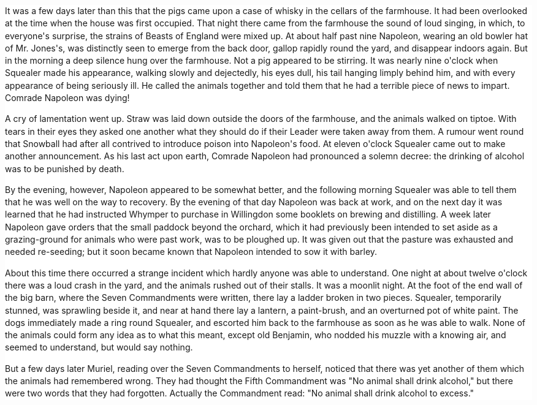 It was a few days later than this that the pigs came upon a case of
whisky in the cellars of the farmhouse. It had been overlooked at the
time when the house was first occupied. That night there came from the
farmhouse the sound of loud singing, in which, to everyone's surprise,
the strains of Beasts of England were mixed up. At about half past nine
Napoleon, wearing an old bowler hat of Mr. Jones's, was distinctly seen
to emerge from the back door, gallop rapidly round the yard, and
disappear indoors again. But in the morning a deep silence hung over
the farmhouse. Not a pig appeared to be stirring. It was nearly nine
o'clock when Squealer made his appearance, walking slowly and
dejectedly, his eyes dull, his tail hanging limply behind him, and with
every appearance of being seriously ill. He called the animals together
and told them that he had a terrible piece of news to impart. Comrade
Napoleon was dying!

A cry of lamentation went up. Straw was laid down outside the doors of
the farmhouse, and the animals walked on tiptoe. With tears in their
eyes they asked one another what they should do if their Leader were
taken away from them. A rumour went round that Snowball had after
all contrived to introduce poison into Napoleon's food. At eleven
o'clock Squealer came out to make another announcement. As his last
act upon earth, Comrade Napoleon had pronounced a solemn decree:
the drinking of alcohol was to be punished by death.


By the evening, however, Napoleon appeared to be somewhat better,
and the following morning Squealer was able to tell them that he was
well on the way to recovery. By the evening of that day Napoleon was
back at work, and on the next day it was learned that he had instructed
Whymper to purchase in Willingdon some booklets on brewing and
distilling. A week later Napoleon gave orders that the small paddock
beyond the orchard, which it had previously been intended to set aside
as a grazing-ground for animals who were past work, was to be
ploughed up. It was given out that the pasture was exhausted and
needed re-seeding; but it soon became known that Napoleon intended
to sow it with barley.

About this time there occurred a strange incident which hardly anyone
was able to understand. One night at about twelve o'clock there was a
loud crash in the yard, and the animals rushed out of their stalls. It was
a moonlit night. At the foot of the end wall of the big barn, where the
Seven Commandments were written, there lay a ladder broken in two
pieces. Squealer, temporarily stunned, was sprawling beside it, and near
at hand there lay a lantern, a paint-brush, and an overturned pot of
white paint. The dogs immediately made a ring round Squealer, and
escorted him back to the farmhouse as soon as he was able to walk.
None of the animals could form any idea as to what this meant, except
old Benjamin, who nodded his muzzle with a knowing air, and seemed
to understand, but would say nothing.

But a few days later Muriel, reading over the Seven Commandments to
herself, noticed that there was yet another of them which the animals
had remembered wrong. They had thought the Fifth Commandment
was "No animal shall drink alcohol," but there were two words that
they had forgotten. Actually the Commandment read: "No animal shall
drink alcohol to excess."
